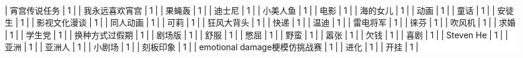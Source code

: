 | 宵宫传说任务 | 1 |
| 我永远喜欢宵宫 | 1 |
| 果蝇轰 | 1 |
| 迪士尼 | 1 |
| 小美人鱼 | 1 |
| 电影 | 1 |
| 海的女儿 | 1 |
| 动画 | 1 |
| 童话 | 1 |
| 安徒生 | 1 |
| 影视文化漫谈 | 1 |
| 同人动画 | 1 |
| 可莉 | 1 |
| 狂风大背头 | 1 |
| 快递 | 1 |
| 温迪 | 1 |
| 雷电将军 | 1 |
| 徕芬 | 1 |
| 吹风机 | 1 |
| 求婚 | 1 |
| 学生党 | 1 |
| 换种方式过假期 | 1 |
| 剧场版 | 1 |
| 舒服 | 1 |
| 憋屈 | 1 |
| 野蛮 | 1 |
| 嚣张 | 1 |
| 欠钱 | 1 |
| 喜剧 | 1 |
| Steven He | 1 |
| 亚洲 | 1 |
| 亚洲人 | 1 |
| 小剧场 | 1 |
| 刻板印象 | 1 |
| emotional damage梗模仿挑战赛 | 1 |
| 进化 | 1 |
| 开挂 | 1 |